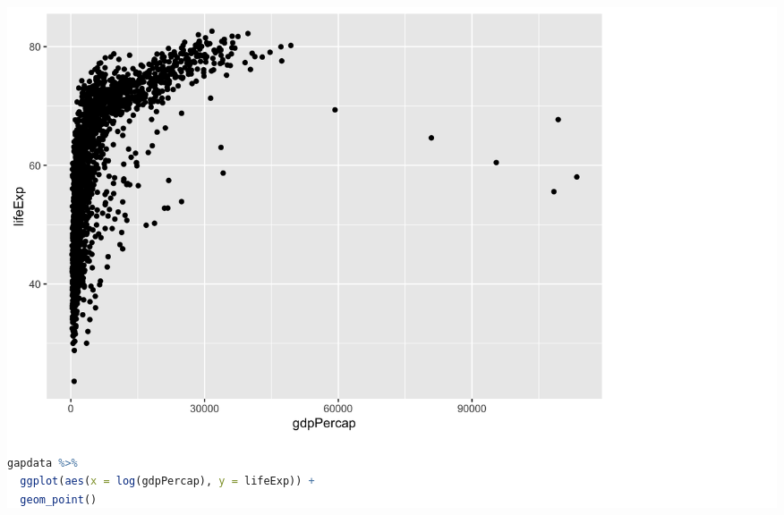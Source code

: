 <img src="tidyverse_ggplot2_geom_files/figure-html/ggplot2-geom-49-1.png" width="672" />


```r
gapdata %>%
  ggplot(aes(x = log(gdpPercap), y = lifeExp)) +
  geom_point()
```
